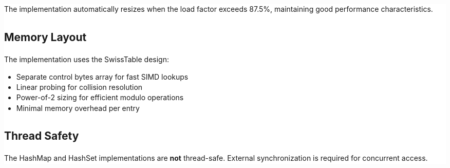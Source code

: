 The implementation automatically resizes when the load factor exceeds 87.5%, maintaining good performance characteristics.

## Memory Layout

The implementation uses the SwissTable design:
- Separate control bytes array for fast SIMD lookups
- Linear probing for collision resolution
- Power-of-2 sizing for efficient modulo operations
- Minimal memory overhead per entry

## Thread Safety

The HashMap and HashSet implementations are **not** thread-safe. External synchronization is required for concurrent access.
